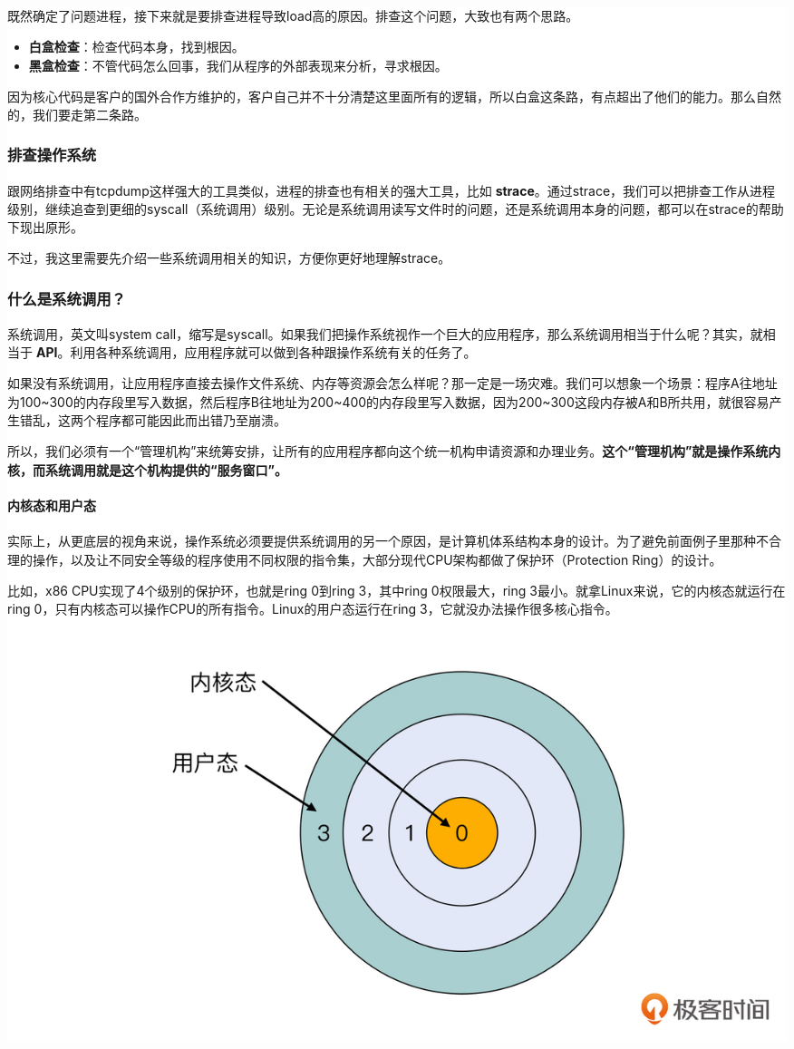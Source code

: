 既然确定了问题进程，接下来就是要排查进程导致load高的原因。排查这个问题，大致也有两个思路。

* **白盒检查**：检查代码本身，找到根因。
* **黑盒检查**：不管代码怎么回事，我们从程序的外部表现来分析，寻求根因。

因为核心代码是客户的国外合作方维护的，客户自己并不十分清楚这里面所有的逻辑，所以白盒这条路，有点超出了他们的能力。那么自然的，我们要走第二条路。

### 排查操作系统

跟网络排查中有tcpdump这样强大的工具类似，进程的排查也有相关的强大工具，比如 **strace**。通过strace，我们可以把排查工作从进程级别，继续追查到更细的syscall（系统调用）级别。无论是系统调用读写文件时的问题，还是系统调用本身的问题，都可以在strace的帮助下现出原形。

不过，我这里需要先介绍一些系统调用相关的知识，方便你更好地理解strace。

### 什么是系统调用？

系统调用，英文叫system call，缩写是syscall。如果我们把操作系统视作一个巨大的应用程序，那么系统调用相当于什么呢？其实，就相当于 **API**。利用各种系统调用，应用程序就可以做到各种跟操作系统有关的任务了。

如果没有系统调用，让应用程序直接去操作文件系统、内存等资源会怎么样呢？那一定是一场灾难。我们可以想象一个场景：程序A往地址为100\~300的内存段里写入数据，然后程序B往地址为200\~400的内存段里写入数据，因为200\~300这段内存被A和B所共用，就很容易产生错乱，这两个程序都可能因此而出错乃至崩溃。

所以，我们必须有一个“管理机构”来统筹安排，让所有的应用程序都向这个统一机构申请资源和办理业务。**这个“管理机构”就是操作系统内核，而系统调用就是这个机构提供的“服务窗口”。**

#### 内核态和用户态

实际上，从更底层的视角来说，操作系统必须要提供系统调用的另一个原因，是计算机体系结构本身的设计。为了避免前面例子里那种不合理的操作，以及让不同安全等级的程序使用不同权限的指令集，大部分现代CPU架构都做了保护环（Protection Ring）的设计。

比如，x86 CPU实现了4个级别的保护环，也就是ring 0到ring 3，其中ring 0权限最大，ring 3最小。就拿Linux来说，它的内核态就运行在ring 0，只有内核态可以操作CPU的所有指令。Linux的用户态运行在ring 3，它就没办法操作很多核心指令。

![](./httpsstatic001geekbangorgresourceimage49b14987376b66aa6ee0cf56a911952073b1.jpg)
